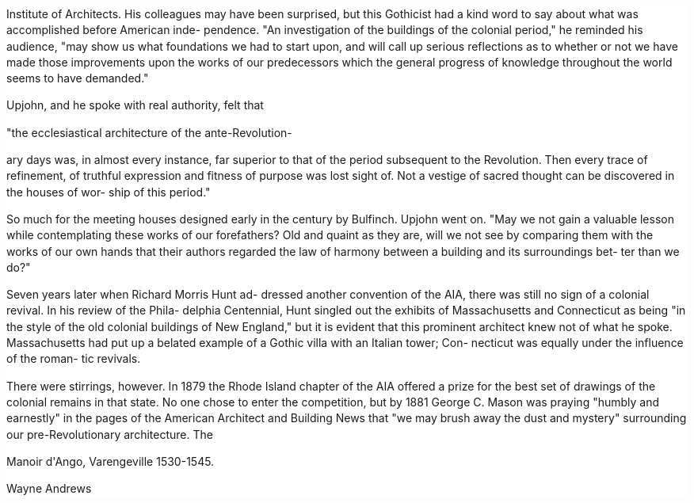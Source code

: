 Institute of Architects. His colleagues may have been
 surprised, but this Gothicist had a kind word to say
 about what was accomplished before American inde-
 pendence. "An investigation of the buildings of the
 colonial period," he reminded his audience, "may
 show us what foundations we had to start upon, and
 will call up serious reflections as to whether or not we
 have made those improvements upon the works of our
 predecessors which the general progress of knowledge
 throughout the world seems to have demanded."

 Upjohn, and he spoke with real authority, felt that

 "the ecclesiastical architecture of the ante-Revolution-

 ary days was, in almost every instance, far superior to
 that of the period subsequent to the Revolution. Then
 every trace of refinement, of truthful expression and
 fitness of purpose was lost sight of. Not a vestige of
 sacred thought can be discovered in the houses of wor-
 ship of this period."

 So much for the meeting houses designed early in
 the century by Bulfinch. Upjohn went on. "May we
 not gain a valuable lesson while contemplating these
 works of our forefathers? Old and quaint as they are,
 will we not see by comparing them with the works of
 our own hands that their authors regarded the law of
 harmony between a building and its surroundings bet-
 ter than we do?"

 Seven years later when Richard Morris Hunt ad-
 dressed another convention of the AIA, there was still
 no sign of a colonial revival. In his review of the Phila-
 delphia Centennial, Hunt singled out the exhibits of
 Massachusetts and Connecticut as being "in the style
 of the old colonial buildings of New England," but it
 is evident that this prominent architect knew not of
 what he spoke. Massachusetts had put up a belated
 example of a Gothic villa with an Italian tower; Con-
 necticut was equally under the influence of the roman-
 tic revivals.

 There were stirrings, however. In 1879 the Rhode
 Island chapter of the AIA offered a prize for the best
 set of drawings of the colonial remains in that state.
 No one chose to enter the competition, but by 1881
 George C. Mason was praying "humbly and earnestly"
 in the pages of the American Architect and Building
 News that "we may brush away the dust and mystery"
 surrounding our pre-Revolutionary architecture. The

 Manoir d'Ango, Varengeville 1530-1545.

 Wayne Andrews
